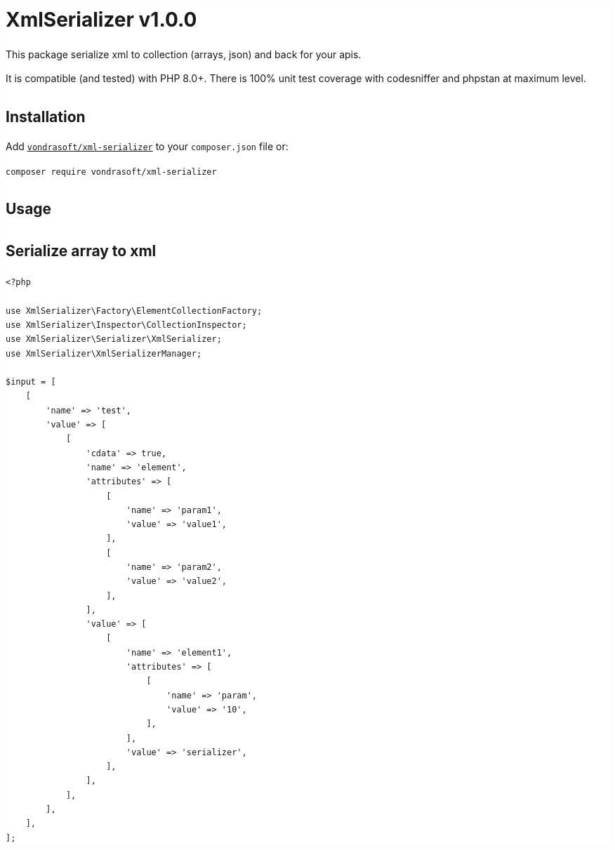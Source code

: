 XmlSerializer v1.0.0
============================

This package serialize xml to collection (arrays, json) and back for your apis.

It is compatible (and tested) with PHP 8.0+.
There is 100% unit test coverage with codesniffer and phpstan at maximum level.


Installation
------------

Add [`vondrasoft/xml-serializer`](https://packagist.org/packages/vondrasoft/xml-serializer)
to your `composer.json` file or:

    composer require vondrasoft/xml-serializer

Usage
------------

Serialize array to xml
-----

    <?php

    use XmlSerializer\Factory\ElementCollectionFactory;
    use XmlSerializer\Inspector\CollectionInspector;
    use XmlSerializer\Serializer\XmlSerializer;
    use XmlSerializer\XmlSerializerManager;
    
    $input = [
        [
            'name' => 'test',
            'value' => [
                [
                    'cdata' => true,
                    'name' => 'element',
                    'attributes' => [
                        [
                            'name' => 'param1',
                            'value' => 'value1',
                        ],
                        [
                            'name' => 'param2',
                            'value' => 'value2',
                        ],
                    ],
                    'value' => [
                        [
                            'name' => 'element1',
                            'attributes' => [
                                [
                                    'name' => 'param',
                                    'value' => '10',
                                ],
                            ],
                            'value' => 'serializer',
                        ],
                    ],
                ],
            ],
        ],
    ];
    